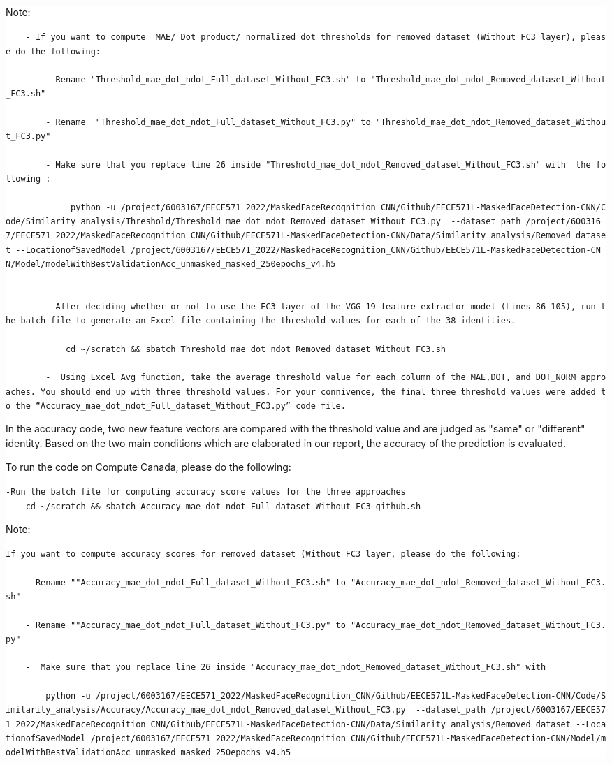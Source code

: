 Note: 

		- If you want to compute  MAE/ Dot product/ normalized dot thresholds for removed dataset (Without FC3 layer), please do the following:

			- Rename "Threshold_mae_dot_ndot_Full_dataset_Without_FC3.sh" to "Threshold_mae_dot_ndot_Removed_dataset_Without_FC3.sh"

			- Rename  "Threshold_mae_dot_ndot_Full_dataset_Without_FC3.py" to "Threshold_mae_dot_ndot_Removed_dataset_Without_FC3.py"

			- Make sure that you replace line 26 inside "Threshold_mae_dot_ndot_Removed_dataset_Without_FC3.sh" with  the following :

  				 python -u /project/6003167/EECE571_2022/MaskedFaceRecognition_CNN/Github/EECE571L-MaskedFaceDetection-CNN/Code/Similarity_analysis/Threshold/Threshold_mae_dot_ndot_Removed_dataset_Without_FC3.py  --dataset_path /project/6003167/EECE571_2022/MaskedFaceRecognition_CNN/Github/EECE571L-MaskedFaceDetection-CNN/Data/Similarity_analysis/Removed_dataset --LocationofSavedModel /project/6003167/EECE571_2022/MaskedFaceRecognition_CNN/Github/EECE571L-MaskedFaceDetection-CNN/Model/modelWithBestValidationAcc_unmasked_masked_250epochs_v4.h5
 

			- After deciding whether or not to use the FC3 layer of the VGG-19 feature extractor model (Lines 86-105), run the batch file to generate an Excel file containing the threshold values for each of the 38 identities.

				cd ~/scratch && sbatch Threshold_mae_dot_ndot_Removed_dataset_Without_FC3.sh

			-  Using Excel Avg function, take the average threshold value for each column of the MAE,DOT, and DOT_NORM approaches. You should end up with three threshold values. For your connivence, the final three threshold values were added to the “Accuracy_mae_dot_ndot_Full_dataset_Without_FC3.py” code file.



In the accuracy code, two new feature vectors are compared with the threshold value and are judged as "same" or "different" identity. Based on the two main conditions which are elaborated in our report, the accuracy of the prediction is evaluated. 

To run the code on Compute Canada, please do the following:

	-Run the batch file for computing accuracy score values for the three approaches 
		cd ~/scratch && sbatch Accuracy_mae_dot_ndot_Full_dataset_Without_FC3_github.sh



Note:

	If you want to compute accuracy scores for removed dataset (Without FC3 layer, please do the following:

		- Rename ""Accuracy_mae_dot_ndot_Full_dataset_Without_FC3.sh" to "Accuracy_mae_dot_ndot_Removed_dataset_Without_FC3.sh"

		- Rename ""Accuracy_mae_dot_ndot_Full_dataset_Without_FC3.py" to "Accuracy_mae_dot_ndot_Removed_dataset_Without_FC3.py"

		-  Make sure that you replace line 26 inside "Accuracy_mae_dot_ndot_Removed_dataset_Without_FC3.sh" with 

			python -u /project/6003167/EECE571_2022/MaskedFaceRecognition_CNN/Github/EECE571L-MaskedFaceDetection-CNN/Code/Similarity_analysis/Accuracy/Accuracy_mae_dot_ndot_Removed_dataset_Without_FC3.py  --dataset_path /project/6003167/EECE571_2022/MaskedFaceRecognition_CNN/Github/EECE571L-MaskedFaceDetection-CNN/Data/Similarity_analysis/Removed_dataset --LocationofSavedModel /project/6003167/EECE571_2022/MaskedFaceRecognition_CNN/Github/EECE571L-MaskedFaceDetection-CNN/Model/modelWithBestValidationAcc_unmasked_masked_250epochs_v4.h5
 